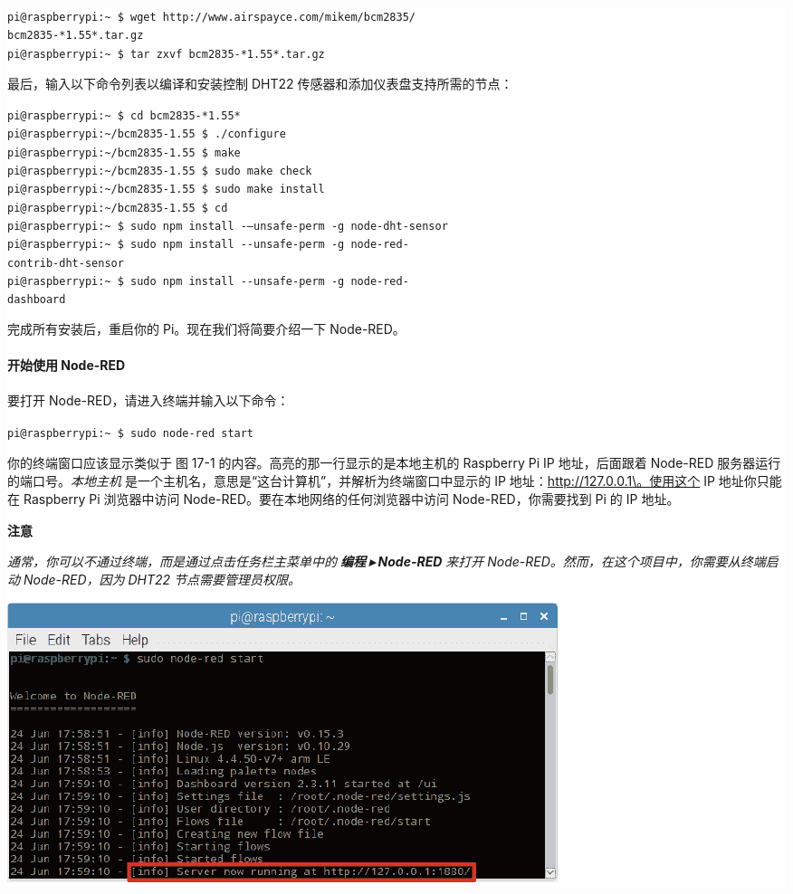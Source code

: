 ```
pi@raspberrypi:~ $ wget http://www.airspayce.com/mikem/bcm2835/
bcm2835-*1.55*.tar.gz
pi@raspberrypi:~ $ tar zxvf bcm2835-*1.55*.tar.gz
```

最后，输入以下命令列表以编译和安装控制 DHT22 传感器和添加仪表盘支持所需的节点：

```
pi@raspberrypi:~ $ cd bcm2835-*1.55*
pi@raspberrypi:~/bcm2835-1.55 $ ./configure
pi@raspberrypi:~/bcm2835-1.55 $ make
pi@raspberrypi:~/bcm2835-1.55 $ sudo make check
pi@raspberrypi:~/bcm2835-1.55 $ sudo make install
pi@raspberrypi:~/bcm2835-1.55 $ cd
pi@raspberrypi:~ $ sudo npm install -–unsafe-perm -g node-dht-sensor
pi@raspberrypi:~ $ sudo npm install --unsafe-perm -g node-red-
contrib-dht-sensor
pi@raspberrypi:~ $ sudo npm install --unsafe-perm -g node-red-
dashboard
```

完成所有安装后，重启你的 Pi。现在我们将简要介绍一下 Node-RED。

#### **开始使用 Node-RED**

要打开 Node-RED，请进入终端并输入以下命令：

```
pi@raspberrypi:~ $ sudo node-red start
```

你的终端窗口应该显示类似于 图 17-1 的内容。高亮的那一行显示的是本地主机的 Raspberry Pi IP 地址，后面跟着 Node-RED 服务器运行的端口号。*本地主机* 是一个主机名，意思是“这台计算机”，并解析为终端窗口中显示的 IP 地址：http://127.0.0.1\。使用这个 IP 地址你只能在 Raspberry Pi 浏览器中访问 Node-RED。要在本地网络的任何浏览器中访问 Node-RED，你需要找到 Pi 的 IP 地址。

**注意**

*通常，你可以不通过终端，而是通过点击任务栏主菜单中的 **编程 ▸ Node-RED** 来打开 Node-RED。然而，在这个项目中，你需要从终端启动 Node-RED，因为 DHT22 节点需要管理员权限。*

![image](img/f0212-01.jpg)
